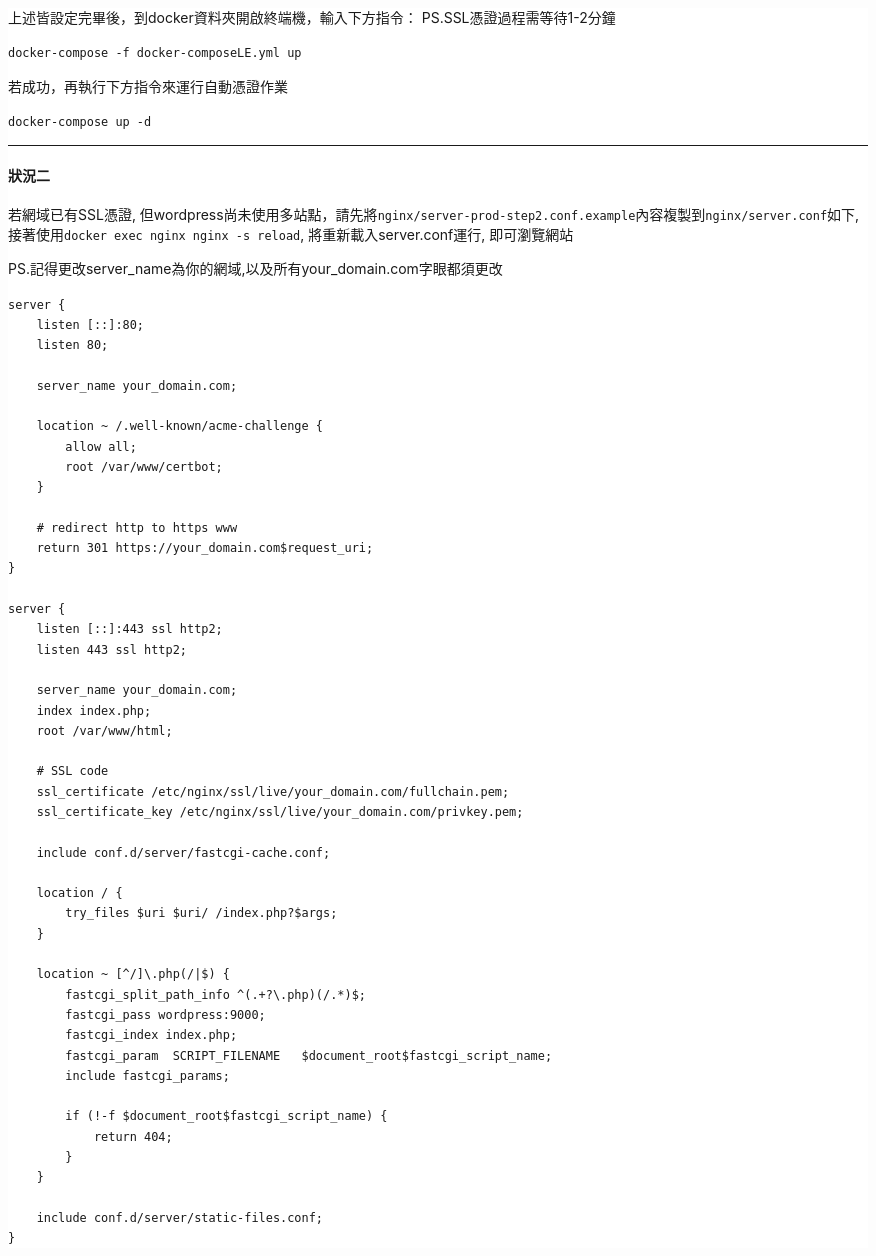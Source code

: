 上述皆設定完畢後，到docker資料夾開啟終端機，輸入下方指令：
PS.SSL憑證過程需等待1-2分鐘
```
docker-compose -f docker-composeLE.yml up
```

若成功，再執行下方指令來運行自動憑證作業
```
docker-compose up -d
```


---
#### 狀況二
若網域已有SSL憑證, 但wordpress尚未使用多站點，請先將`nginx/server-prod-step2.conf.example`內容複製到`nginx/server.conf`如下, 接著使用`docker exec nginx nginx -s reload`, 將重新載入server.conf運行, 即可瀏覽網站

PS.記得更改server_name為你的網域,以及所有your_domain.com字眼都須更改
```
server {
    listen [::]:80;
    listen 80;

    server_name your_domain.com;

    location ~ /.well-known/acme-challenge {
        allow all; 
        root /var/www/certbot;
    }

    # redirect http to https www
    return 301 https://your_domain.com$request_uri;
}

server {
    listen [::]:443 ssl http2;
    listen 443 ssl http2;

    server_name your_domain.com;
    index index.php;
    root /var/www/html;
    
    # SSL code
    ssl_certificate /etc/nginx/ssl/live/your_domain.com/fullchain.pem;
    ssl_certificate_key /etc/nginx/ssl/live/your_domain.com/privkey.pem;

    include conf.d/server/fastcgi-cache.conf;

    location / {
        try_files $uri $uri/ /index.php?$args;
    }

    location ~ [^/]\.php(/|$) {
        fastcgi_split_path_info ^(.+?\.php)(/.*)$;
        fastcgi_pass wordpress:9000;
        fastcgi_index index.php;
        fastcgi_param  SCRIPT_FILENAME   $document_root$fastcgi_script_name;
        include fastcgi_params;

        if (!-f $document_root$fastcgi_script_name) {
            return 404;
        }
    }

    include conf.d/server/static-files.conf;
}
```